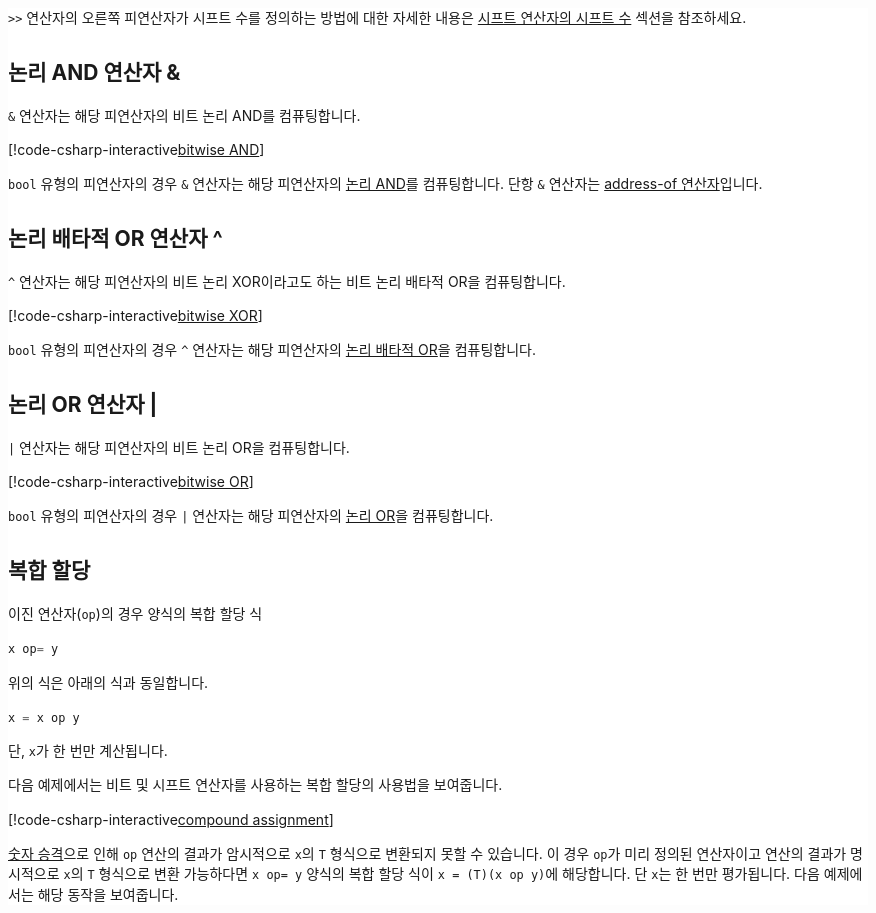 `>>` 연산자의 오른쪽 피연산자가 시프트 수를 정의하는 방법에 대한 자세한 내용은 [시프트 연산자의 시프트 수](#shift-count-of-the-shift-operators) 섹션을 참조하세요.

## <a name="logical-and-operator-"></a> 논리 AND 연산자 &amp;

`&` 연산자는 해당 피연산자의 비트 논리 AND를 컴퓨팅합니다.

[!code-csharp-interactive[bitwise AND](~/samples/csharp/language-reference/operators/BitwiseAndShiftOperators.cs#BitwiseAnd)]

`bool` 유형의 피연산자의 경우 `&` 연산자는 해당 피연산자의 [논리 AND](boolean-logical-operators.md#logical-and-operator-)를 컴퓨팅합니다. 단항 `&` 연산자는 [address-of 연산자](pointer-related-operators.md#address-of-operator-)입니다.

## <a name="logical-exclusive-or-operator-"></a>논리 배타적 OR 연산자 ^

`^` 연산자는 해당 피연산자의 비트 논리 XOR이라고도 하는 비트 논리 배타적 OR을 컴퓨팅합니다.

[!code-csharp-interactive[bitwise XOR](~/samples/csharp/language-reference/operators/BitwiseAndShiftOperators.cs#BitwiseXor)]

`bool` 유형의 피연산자의 경우 `^` 연산자는 해당 피연산자의 [논리 배타적 OR](boolean-logical-operators.md#logical-exclusive-or-operator-)을 컴퓨팅합니다.

## <a name="logical-or-operator-"></a>논리 OR 연산자 |

`|` 연산자는 해당 피연산자의 비트 논리 OR을 컴퓨팅합니다.

[!code-csharp-interactive[bitwise OR](~/samples/csharp/language-reference/operators/BitwiseAndShiftOperators.cs#BitwiseOr)]

`bool` 유형의 피연산자의 경우 `|` 연산자는 해당 피연산자의 [논리 OR](boolean-logical-operators.md#logical-or-operator-)을 컴퓨팅합니다.

## <a name="compound-assignment"></a>복합 할당

이진 연산자(`op`)의 경우 양식의 복합 할당 식

```csharp
x op= y
```

위의 식은 아래의 식과 동일합니다.

```csharp
x = x op y
```

단, `x`가 한 번만 계산됩니다.

다음 예제에서는 비트 및 시프트 연산자를 사용하는 복합 할당의 사용법을 보여줍니다.

[!code-csharp-interactive[compound assignment](~/samples/csharp/language-reference/operators/BitwiseAndShiftOperators.cs#CompoundAssignment)]

[숫자 승격](~/_csharplang/spec/expressions.md#numeric-promotions)으로 인해 `op` 연산의 결과가 암시적으로 `x`의 `T` 형식으로 변환되지 못할 수 있습니다. 이 경우 `op`가 미리 정의된 연산자이고 연산의 결과가 명시적으로 `x`의 `T` 형식으로 변환 가능하다면 `x op= y` 양식의 복합 할당 식이 `x = (T)(x op y)`에 해당합니다. 단 `x`는 한 번만 평가됩니다. 다음 예제에서는 해당 동작을 보여줍니다.
